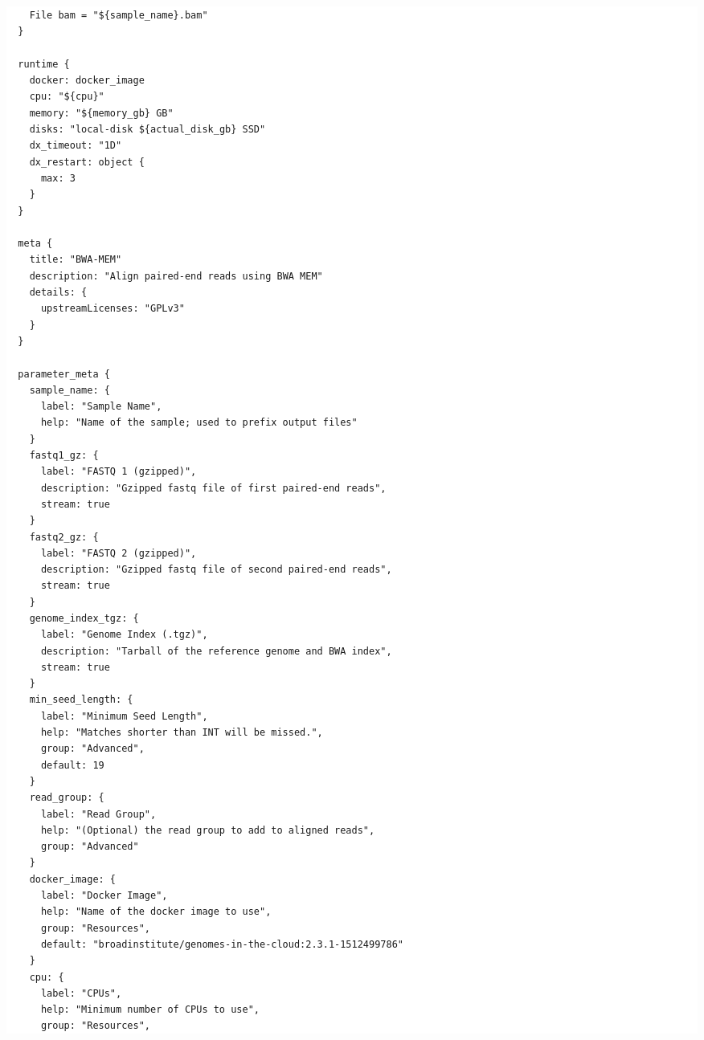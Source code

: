 ```wdl
    File bam = "${sample_name}.bam"
  }

  runtime {
    docker: docker_image
    cpu: "${cpu}"
    memory: "${memory_gb} GB"
    disks: "local-disk ${actual_disk_gb} SSD"
    dx_timeout: "1D"
    dx_restart: object {
      max: 3
    }
  }

  meta {
    title: "BWA-MEM"
    description: "Align paired-end reads using BWA MEM"
    details: {
      upstreamLicenses: "GPLv3"
    } 
  }

  parameter_meta {
    sample_name: {
      label: "Sample Name",
      help: "Name of the sample; used to prefix output files"
    }
    fastq1_gz: {
      label: "FASTQ 1 (gzipped)",
      description: "Gzipped fastq file of first paired-end reads",
      stream: true
    }
    fastq2_gz: {
      label: "FASTQ 2 (gzipped)",
      description: "Gzipped fastq file of second paired-end reads",
      stream: true
    }
    genome_index_tgz: {
      label: "Genome Index (.tgz)",
      description: "Tarball of the reference genome and BWA index",
      stream: true
    }
    min_seed_length: {
      label: "Minimum Seed Length",
      help: "Matches shorter than INT will be missed.",
      group: "Advanced",
      default: 19
    }
    read_group: {
      label: "Read Group",
      help: "(Optional) the read group to add to aligned reads",
      group: "Advanced" 
    }
    docker_image: {
      label: "Docker Image",
      help: "Name of the docker image to use",
      group: "Resources",
      default: "broadinstitute/genomes-in-the-cloud:2.3.1-1512499786"
    }
    cpu: {
      label: "CPUs",
      help: "Minimum number of CPUs to use",
      group: "Resources",
```
